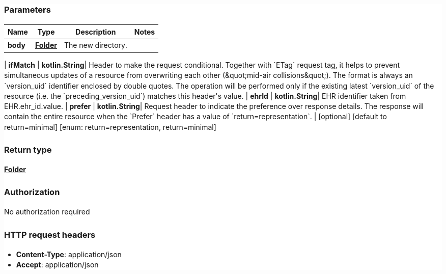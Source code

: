 ### Parameters

Name | Type | Description  | Notes
------------- | ------------- | ------------- | -------------
 **body** | [**Folder**](Folder.md)| The new directory.
 |
 **ifMatch** | **kotlin.String**| Header to make the request conditional.  Together with &#x60;ETag&#x60; request tag, it helps to prevent simultaneous updates of a resource from overwriting each other (\&quot;mid-air collisions\&quot;). The format is always an &#x60;version_uid&#x60; identifier enclosed by double quotes. The operation will be performed only if the existing latest &#x60;version_uid&#x60; of the resource (i.e. the &#x60;preceding_version_uid&#x60;) matches this header&#x27;s value.  |
 **ehrId** | **kotlin.String**| EHR identifier taken from EHR.ehr_id.value.  |
 **prefer** | **kotlin.String**| Request header to indicate the preference over response details. The response will contain the entire resource when the &#x60;Prefer&#x60; header has a value of &#x60;return&#x3D;representation&#x60;.  | [optional] [default to return&#x3D;minimal] [enum: return=representation, return=minimal]

### Return type

[**Folder**](Folder.md)

### Authorization

No authorization required

### HTTP request headers

 - **Content-Type**: application/json
 - **Accept**: application/json

